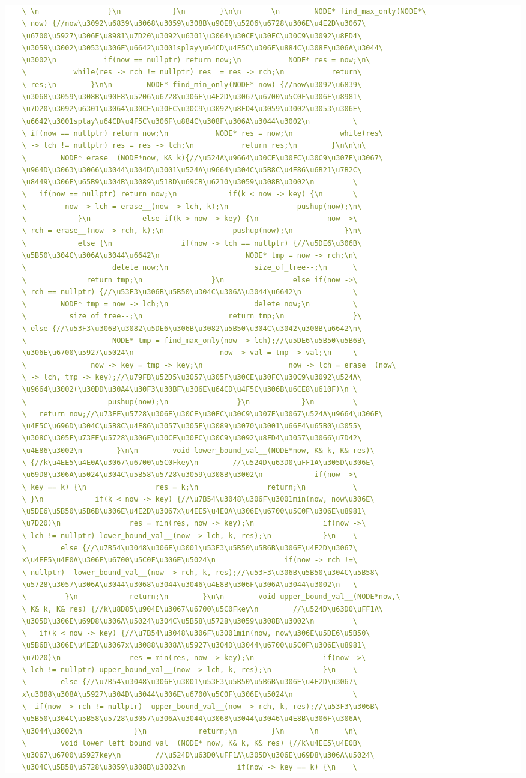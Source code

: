 ```yaml
    \ \n                }\n            }\n        }\n\n       \n        NODE* find_max_only(NODE*\
    \ now) {//now\u3092\u6839\u3068\u3059\u308B\u90E8\u5206\u6728\u306E\u4E2D\u3067\
    \u6700\u5927\u306E\u8981\u7D20\u3092\u6301\u3064\u30CE\u30FC\u30C9\u3092\u8FD4\
    \u3059\u3002\u3053\u306E\u6642\u3001splay\u64CD\u4F5C\u306F\u884C\u308F\u306A\u3044\
    \u3002\n           if(now == nullptr) return now;\n           NODE* res = now;\n\
    \           while(res -> rch != nullptr) res  = res -> rch;\n           return\
    \ res;\n        }\n\n        NODE* find_min_only(NODE* now) {//now\u3092\u6839\
    \u3068\u3059\u308B\u90E8\u5206\u6728\u306E\u4E2D\u3067\u6700\u5C0F\u306E\u8981\
    \u7D20\u3092\u6301\u3064\u30CE\u30FC\u30C9\u3092\u8FD4\u3059\u3002\u3053\u306E\
    \u6642\u3001splay\u64CD\u4F5C\u306F\u884C\u308F\u306A\u3044\u3002\n          \
    \ if(now == nullptr) return now;\n           NODE* res = now;\n           while(res\
    \ -> lch != nullptr) res = res -> lch;\n           return res;\n        }\n\n\n\
    \        NODE* erase__(NODE*now, K& k){//\u524A\u9664\u30CE\u30FC\u30C9\u307E\u3067\
    \u964D\u3063\u3066\u3044\u304D\u3001\u524A\u9664\u304C\u5B8C\u4E86\u6B21\u7B2C\
    \u8449\u306E\u65B9\u304B\u3089\u518D\u69CB\u6210\u3059\u308B\u3002\n         \
    \   if(now == nullptr) return now;\n            if(k < now -> key) {\n       \
    \         now -> lch = erase__(now -> lch, k);\n                pushup(now);\n\
    \            }\n            else if(k > now -> key) {\n                now ->\
    \ rch = erase__(now -> rch, k);\n                pushup(now);\n            }\n\
    \            else {\n                if(now -> lch == nullptr) {//\u5DE6\u306B\
    \u5B50\u304C\u306A\u3044\u6642\n                    NODE* tmp = now -> rch;\n\
    \                    delete now;\n                    size_of_tree--;\n      \
    \              return tmp;\n                }\n                else if(now ->\
    \ rch == nullptr) {//\u53F3\u306B\u5B50\u304C\u306A\u3044\u6642\n            \
    \        NODE* tmp = now -> lch;\n                    delete now;\n          \
    \          size_of_tree--;\n                    return tmp;\n                }\
    \ else {//\u53F3\u306B\u3082\u5DE6\u306B\u3082\u5B50\u304C\u3042\u308B\u6642\n\
    \                    NODE* tmp = find_max_only(now -> lch);//\u5DE6\u5B50\u5B6B\
    \u306E\u6700\u5927\u5024\n                    now -> val = tmp -> val;\n     \
    \               now -> key = tmp -> key;\n                    now -> lch = erase__(now\
    \ -> lch, tmp -> key);//\u79FB\u52D5\u3057\u305F\u30CE\u30FC\u30C9\u3092\u524A\
    \u9664\u3002(\u30DD\u30A4\u30F3\u30BF\u306E\u64CD\u4F5C\u306B\u6CE8\u610F)\n \
    \                   pushup(now);\n                }\n            }\n         \
    \   return now;//\u73FE\u5728\u306E\u30CE\u30FC\u30C9\u307E\u3067\u524A\u9664\u306E\
    \u4F5C\u696D\u304C\u5B8C\u4E86\u3057\u305F\u3089\u3070\u3001\u66F4\u65B0\u3055\
    \u308C\u305F\u73FE\u5728\u306E\u30CE\u30FC\u30C9\u3092\u8FD4\u3057\u3066\u7D42\
    \u4E86\u3002\n        }\n\n        void lower_bound_val__(NODE*now, K& k, K& res)\
    \ {//k\u4EE5\u4E0A\u3067\u6700\u5C0Fkey\n        //\u524D\u63D0\uFF1A\u305D\u306E\
    \u69D8\u306A\u5024\u304C\u5B58\u5728\u3059\u308B\u3002\n            if(now ->\
    \ key == k) {\n                res = k;\n                return;\n           \
    \ }\n            if(k < now -> key) {//\u7B54\u3048\u306F\u3001min(now, now\u306E\
    \u5DE6\u5B50\u5B6B\u306E\u4E2D\u3067x\u4EE5\u4E0A\u306E\u6700\u5C0F\u306E\u8981\
    \u7D20)\n                res = min(res, now -> key);\n                if(now ->\
    \ lch != nullptr) lower_bound_val__(now -> lch, k, res);\n            }\n    \
    \        else {//\u7B54\u3048\u306F\u3001\u53F3\u5B50\u5B6B\u306E\u4E2D\u3067\
    x\u4EE5\u4E0A\u306E\u6700\u5C0F\u306E\u5024\n                if(now -> rch !=\
    \ nullptr)  lower_bound_val__(now -> rch, k, res);//\u53F3\u306B\u5B50\u304C\u5B58\
    \u5728\u3057\u306A\u3044\u3068\u3044\u3046\u4E8B\u306F\u306A\u3044\u3002\n   \
    \         }\n            return;\n        }\n\n        void upper_bound_val__(NODE*now,\
    \ K& k, K& res) {//k\u8D85\u904E\u3067\u6700\u5C0Fkey\n        //\u524D\u63D0\uFF1A\
    \u305D\u306E\u69D8\u306A\u5024\u304C\u5B58\u5728\u3059\u308B\u3002\n         \
    \   if(k < now -> key) {//\u7B54\u3048\u306F\u3001min(now, now\u306E\u5DE6\u5B50\
    \u5B6B\u306E\u4E2D\u3067x\u3088\u308A\u5927\u304D\u3044\u6700\u5C0F\u306E\u8981\
    \u7D20)\n                res = min(res, now -> key);\n                if(now ->\
    \ lch != nullptr) upper_bound_val__(now -> lch, k, res);\n            }\n    \
    \        else {//\u7B54\u3048\u306F\u3001\u53F3\u5B50\u5B6B\u306E\u4E2D\u3067\
    x\u3088\u308A\u5927\u304D\u3044\u306E\u6700\u5C0F\u306E\u5024\n              \
    \  if(now -> rch != nullptr)  upper_bound_val__(now -> rch, k, res);//\u53F3\u306B\
    \u5B50\u304C\u5B58\u5728\u3057\u306A\u3044\u3068\u3044\u3046\u4E8B\u306F\u306A\
    \u3044\u3002\n            }\n            return;\n        }\n      \n      \n\
    \        void lower_left_bound_val__(NODE* now, K& k, K& res) {//k\u4EE5\u4E0B\
    \u3067\u6700\u5927key\n        //\u524D\u63D0\uFF1A\u305D\u306E\u69D8\u306A\u5024\
    \u304C\u5B58\u5728\u3059\u308B\u3002\n            if(now -> key == k) {\n    \
```